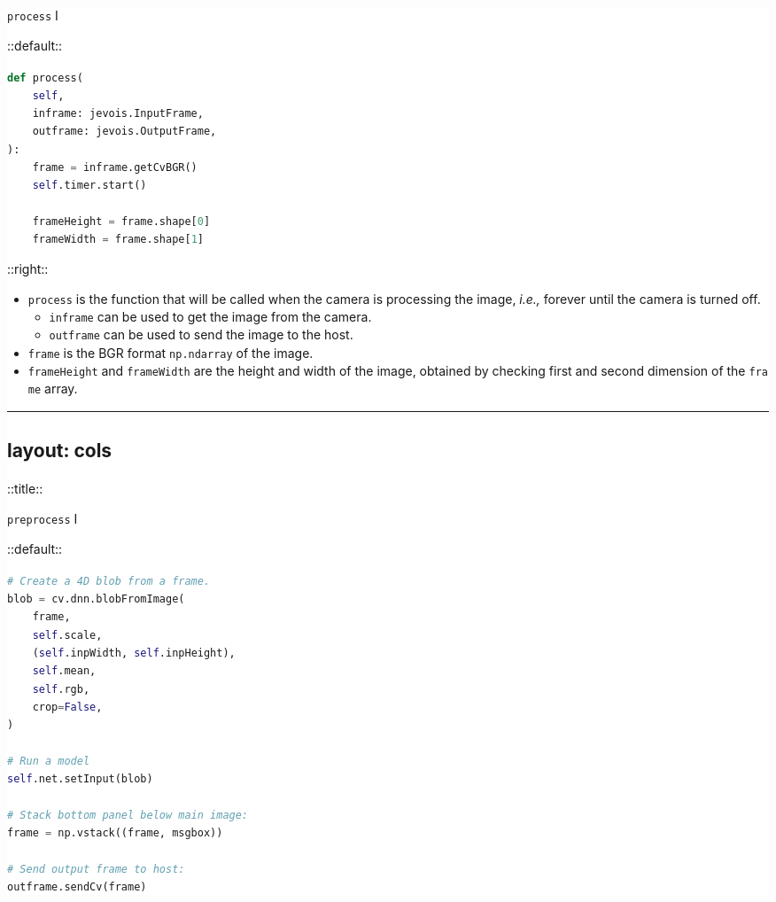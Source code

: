`process` I

::default::

```python {all|1-5|6-7|8-10|all}
def process(
    self,
    inframe: jevois.InputFrame,
    outframe: jevois.OutputFrame,
):
    frame = inframe.getCvBGR()
    self.timer.start()

    frameHeight = frame.shape[0]
    frameWidth = frame.shape[1]
```

::right::

<v-clicks at="0">

- `process` is the function that will be called when the camera is processing the image, *i.e.,* forever until the camera is turned off.
  - `inframe` can be used to get the image from the camera.
  - `outframe` can be used to send the image to the host.
- `frame` is the BGR format `np.ndarray` of the image.
- `frameHeight` and `frameWidth` are the height and width of the image, obtained by checking first and second dimension of the `frame` array.

</v-clicks>

---
layout: cols
---


::title::

`preprocess` I


::default::

```python
# Create a 4D blob from a frame.
blob = cv.dnn.blobFromImage(
    frame,
    self.scale,
    (self.inpWidth, self.inpHeight),
    self.mean,
    self.rgb,
    crop=False,
)

# Run a model
self.net.setInput(blob)

# Stack bottom panel below main image:
frame = np.vstack((frame, msgbox))

# Send output frame to host:
outframe.sendCv(frame)
```
